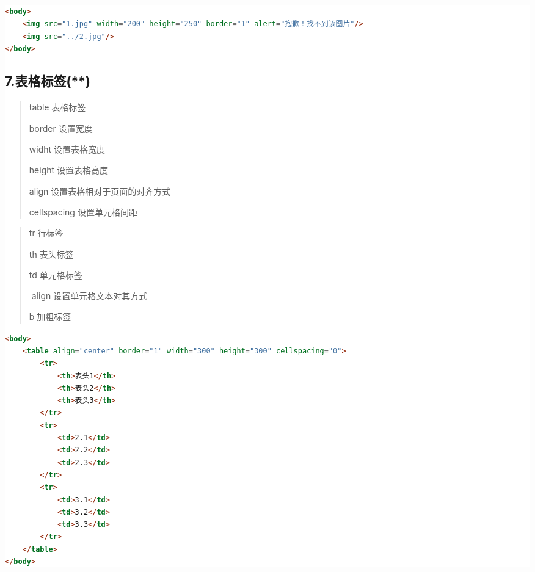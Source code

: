 ~~~html
<body>
    <img src="1.jpg" width="200" height="250" border="1" alert="抱歉！找不到该图片"/>
    <img src="../2.jpg"/>
</body>
~~~

## 7.表格标签(**)

> table 表格标签
>
> border 设置宽度
>
> widht 设置表格宽度
>
> height 设置表格高度
>
> align 设置表格相对于页面的对齐方式
>
> cellspacing 设置单元格间距

> tr 行标签
>
> th 表头标签
>
> td 单元格标签
>
> ​	align 设置单元格文本对其方式
>
> b 加粗标签

~~~html
<body>
    <table align="center" border="1" width="300" height="300" cellspacing="0">
        <tr>
            <th>表头1</th>
            <th>表头2</th>
            <th>表头3</th>
        </tr>
        <tr>
            <td>2.1</td>
            <td>2.2</td>
            <td>2.3</td>
        </tr>
        <tr>
            <td>3.1</td>
            <td>3.2</td>
            <td>3.3</td>
        </tr>
    </table>
</body>
~~~
